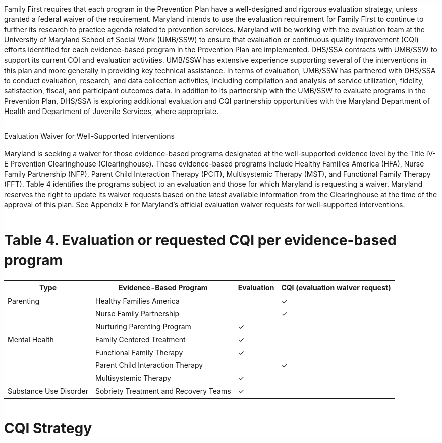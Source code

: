 Family First requires that each program in the Prevention Plan have a well-designed and rigorous evaluation strategy, unless granted a federal waiver of the requirement. Maryland intends to use the evaluation requirement for Family First to continue to further its research to practice agenda related to prevention services. Maryland will be working with the evaluation team at the University of Maryland School of Social Work (UMB/SSW) to ensure that evaluation or continuous quality improvement (CQI) efforts identified for each evidence-based program in the Prevention Plan are implemented. DHS/SSA contracts with UMB/SSW to support its current CQI and evaluation activities. UMB/SSW has extensive experience supporting several of the interventions in this plan and more generally in providing key technical assistance. In terms of evaluation, UMB/SSW has partnered with DHS/SSA to conduct evaluation, research, and data collection activities, including compilation and analysis of service utilization, fidelity, satisfaction, fiscal, and participant outcomes data. In addition to its partnership with the UMB/SSW to evaluate programs in the Prevention Plan, DHS/SSA is exploring additional evaluation and CQI partnership opportunities with the Maryland Department of Health and Department of Juvenile Services, where appropriate.



---

Evaluation Waiver for Well-Supported Interventions

Maryland is seeking a waiver for those evidence-based programs designated at the well-supported evidence level by the Title IV-E Prevention Clearinghouse (Clearinghouse). These evidence-based programs include Healthy Families America (HFA), Nurse Family Partnership (NFP), Parent Child Interaction Therapy (PCIT), Multisystemic Therapy (MST), and Functional Family Therapy (FFT). Table 4 identifies the programs subject to an evaluation and those for which Maryland is requesting a waiver. Maryland reserves the right to update its waiver requests based on the latest available information from the Clearinghouse at the time of the approval of this plan. See Appendix E for Maryland’s official evaluation waiver requests for well-supported interventions.

# Table 4. Evaluation or requested CQI per evidence-based program

| Type                   | Evidence-Based Program                | Evaluation | CQI (evaluation waiver request) |
| ---------------------- | ------------------------------------- | ---------- | ------------------------------- |
| Parenting              | Healthy Families America              |            | ✓                               |
|                        | Nurse Family Partnership              |            | ✓                               |
|                        | Nurturing Parenting Program           | ✓          |                                 |
| Mental Health          | Family Centered Treatment             | ✓          |                                 |
|                        | Functional Family Therapy             | ✓          |                                 |
|                        | Parent Child Interaction Therapy      |            | ✓                               |
|                        | Multisystemic Therapy                 | ✓          |                                 |
| Substance Use Disorder | Sobriety Treatment and Recovery Teams | ✓          |                                 |

# CQI Strategy
